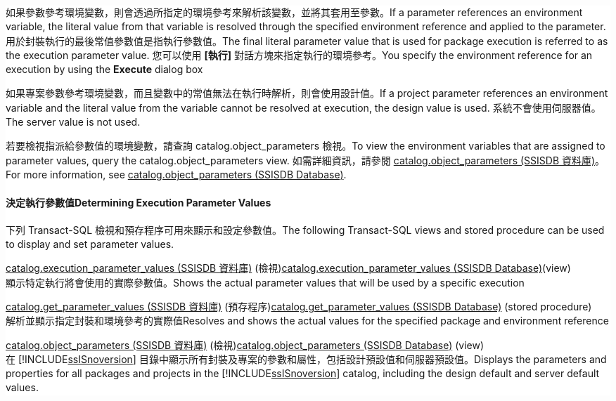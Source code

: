  <span data-ttu-id="b6b25-156">如果參數參考環境變數，則會透過所指定的環境參考來解析該變數，並將其套用至參數。</span><span class="sxs-lookup"><span data-stu-id="b6b25-156">If a parameter references an environment variable, the literal value from that variable is resolved through the specified environment reference and applied to the parameter.</span></span> <span data-ttu-id="b6b25-157">用於封裝執行的最後常值參數值是指執行參數值。</span><span class="sxs-lookup"><span data-stu-id="b6b25-157">The final literal parameter value that is used for package execution is referred to as the execution parameter value.</span></span> <span data-ttu-id="b6b25-158">您可以使用 **[執行]** 對話方塊來指定執行的環境參考。</span><span class="sxs-lookup"><span data-stu-id="b6b25-158">You specify the environment reference for an execution by using the **Execute** dialog box</span></span>  
  
 <span data-ttu-id="b6b25-159">如果專案參數參考環境變數，而且變數中的常值無法在執行時解析，則會使用設計值。</span><span class="sxs-lookup"><span data-stu-id="b6b25-159">If a project parameter references an environment variable and the literal value from the variable cannot be resolved at execution, the design value is used.</span></span> <span data-ttu-id="b6b25-160">系統不會使用伺服器值。</span><span class="sxs-lookup"><span data-stu-id="b6b25-160">The server value is not used.</span></span>  
  
 <span data-ttu-id="b6b25-161">若要檢視指派給參數值的環境變數，請查詢 catalog.object_parameters 檢視。</span><span class="sxs-lookup"><span data-stu-id="b6b25-161">To view the environment variables that are assigned to parameter values, query the catalog.object_parameters view.</span></span> <span data-ttu-id="b6b25-162">如需詳細資訊，請參閱 [catalog.object_parameters &#40;SSISDB 資料庫&#41;](/sql/integration-services/system-views/catalog-object-parameters-ssisdb-database)。</span><span class="sxs-lookup"><span data-stu-id="b6b25-162">For more information, see [catalog.object_parameters &#40;SSISDB Database&#41;](/sql/integration-services/system-views/catalog-object-parameters-ssisdb-database).</span></span>  
  
#### <a name="determining-execution-parameter-values"></a><span data-ttu-id="b6b25-163">決定執行參數值</span><span class="sxs-lookup"><span data-stu-id="b6b25-163">Determining Execution Parameter Values</span></span>  
 <span data-ttu-id="b6b25-164">下列 Transact-SQL 檢視和預存程序可用來顯示和設定參數值。</span><span class="sxs-lookup"><span data-stu-id="b6b25-164">The following Transact-SQL views and stored procedure can be used to display and set parameter values.</span></span>  
  
 <span data-ttu-id="b6b25-165">[catalog.execution_parameter_values &#40;SSISDB 資料庫&#41;](/sql/integration-services/system-views/catalog-execution-parameter-values-ssisdb-database) (檢視)</span><span class="sxs-lookup"><span data-stu-id="b6b25-165">[catalog.execution_parameter_values &#40;SSISDB Database&#41;](/sql/integration-services/system-views/catalog-execution-parameter-values-ssisdb-database)(view)</span></span>  
 <span data-ttu-id="b6b25-166">顯示特定執行將會使用的實際參數值。</span><span class="sxs-lookup"><span data-stu-id="b6b25-166">Shows the actual parameter values that will be used by a specific execution</span></span>  
  
 <span data-ttu-id="b6b25-167">[catalog.get_parameter_values &#40;SSISDB 資料庫&#41;](/sql/integration-services/system-stored-procedures/catalog-get-parameter-values-ssisdb-database) (預存程序)</span><span class="sxs-lookup"><span data-stu-id="b6b25-167">[catalog.get_parameter_values &#40;SSISDB Database&#41;](/sql/integration-services/system-stored-procedures/catalog-get-parameter-values-ssisdb-database) (stored procedure)</span></span>  
 <span data-ttu-id="b6b25-168">解析並顯示指定封裝和環境參考的實際值</span><span class="sxs-lookup"><span data-stu-id="b6b25-168">Resolves and shows the actual values for the specified package and environment reference</span></span>  
  
 <span data-ttu-id="b6b25-169">[catalog.object_parameters &#40;SSISDB 資料庫&#41;](/sql/integration-services/system-views/catalog-object-parameters-ssisdb-database) (檢視)</span><span class="sxs-lookup"><span data-stu-id="b6b25-169">[catalog.object_parameters &#40;SSISDB Database&#41;](/sql/integration-services/system-views/catalog-object-parameters-ssisdb-database) (view)</span></span>  
 <span data-ttu-id="b6b25-170">在 [!INCLUDE[ssISnoversion](../includes/ssisnoversion-md.md)] 目錄中顯示所有封裝及專案的參數和屬性，包括設計預設值和伺服器預設值。</span><span class="sxs-lookup"><span data-stu-id="b6b25-170">Displays the parameters and properties for all packages and projects in the [!INCLUDE[ssISnoversion](../includes/ssisnoversion-md.md)] catalog, including the design default and server default values.</span></span>  
  